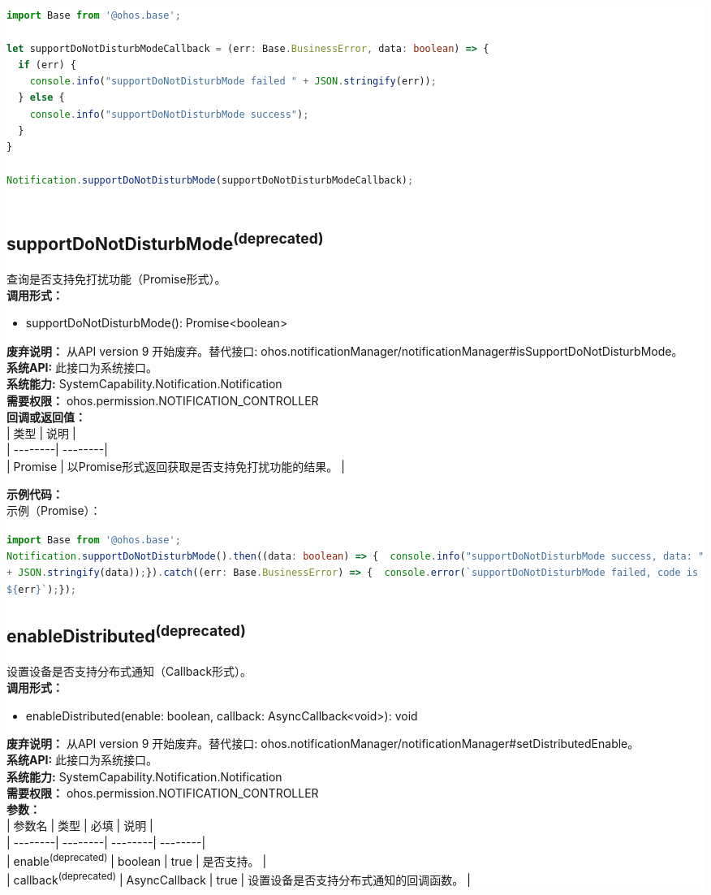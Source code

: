 ```ts    
import Base from '@ohos.base';  
  
let supportDoNotDisturbModeCallback = (err: Base.BusinessError, data: boolean) => {  
  if (err) {  
    console.info("supportDoNotDisturbMode failed " + JSON.stringify(err));  
  } else {  
    console.info("supportDoNotDisturbMode success");  
  }  
}  
  
Notification.supportDoNotDisturbMode(supportDoNotDisturbModeCallback);  
    
```    
  
    
## supportDoNotDisturbMode<sup>(deprecated)</sup>    
查询是否支持免打扰功能（Promise形式）。  
 **调用形式：**     
- supportDoNotDisturbMode(): Promise\<boolean>  
  
 **废弃说明：** 从API version 9 开始废弃。替代接口: ohos.notificationManager/notificationManager#isSupportDoNotDisturbMode。  
 **系统API:**  此接口为系统接口。  
 **系统能力:**  SystemCapability.Notification.Notification  
 **需要权限：** ohos.permission.NOTIFICATION_CONTROLLER    
 **回调或返回值：**     
| 类型 | 说明 |  
| --------| --------|  
| Promise<boolean> | 以Promise形式返回获取是否支持免打扰功能的结果。 |  
    
 **示例代码：**   
示例（Promise）：  
  
```ts    
import Base from '@ohos.base';  
Notification.supportDoNotDisturbMode().then((data: boolean) => {  console.info("supportDoNotDisturbMode success, data: " + JSON.stringify(data));}).catch((err: Base.BusinessError) => {  console.error(`supportDoNotDisturbMode failed, code is ${err}`);});    
```    
  
    
## enableDistributed<sup>(deprecated)</sup>    
设置设备是否支持分布式通知（Callback形式）。  
 **调用形式：**     
- enableDistributed(enable: boolean, callback: AsyncCallback\<void>): void  
  
 **废弃说明：** 从API version 9 开始废弃。替代接口: ohos.notificationManager/notificationManager#setDistributedEnable。  
 **系统API:**  此接口为系统接口。  
 **系统能力:**  SystemCapability.Notification.Notification  
 **需要权限：** ohos.permission.NOTIFICATION_CONTROLLER    
 **参数：**     
| 参数名 | 类型 | 必填 | 说明 |  
| --------| --------| --------| --------|  
| enable<sup>(deprecated)</sup> | boolean | true | 是否支持。 |  
| callback<sup>(deprecated)</sup> | AsyncCallback<void> | true | 设置设备是否支持分布式通知的回调函数。 |  
    